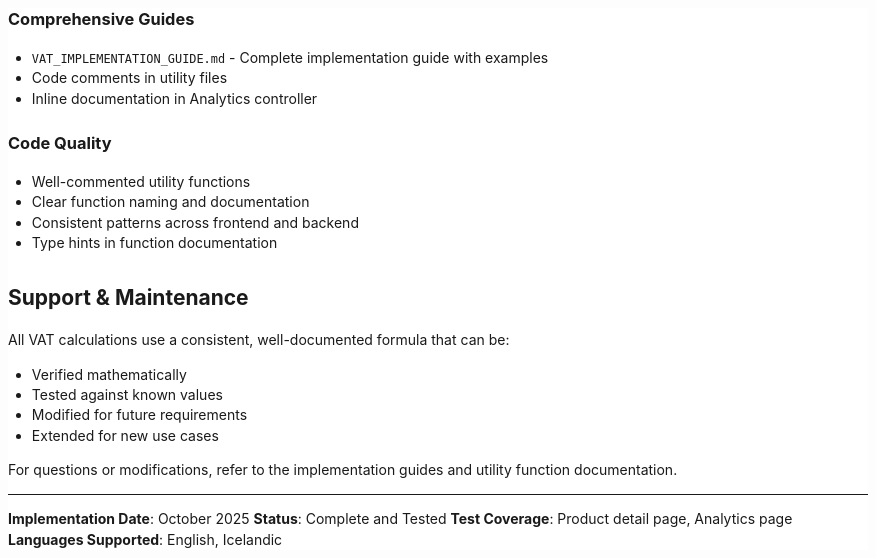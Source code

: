 ### Comprehensive Guides
- `VAT_IMPLEMENTATION_GUIDE.md` - Complete implementation guide with examples
- Code comments in utility files
- Inline documentation in Analytics controller

### Code Quality
- Well-commented utility functions
- Clear function naming and documentation
- Consistent patterns across frontend and backend
- Type hints in function documentation

## Support & Maintenance

All VAT calculations use a consistent, well-documented formula that can be:
- Verified mathematically
- Tested against known values
- Modified for future requirements
- Extended for new use cases

For questions or modifications, refer to the implementation guides and utility function documentation.

---

**Implementation Date**: October 2025
**Status**: Complete and Tested
**Test Coverage**: Product detail page, Analytics page
**Languages Supported**: English, Icelandic
